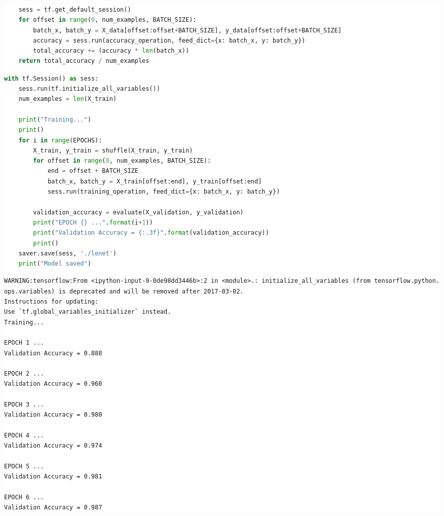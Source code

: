 ```python
    sess = tf.get_default_session()
    for offset in range(0, num_examples, BATCH_SIZE):
        batch_x, batch_y = X_data[offset:offset+BATCH_SIZE], y_data[offset:offset+BATCH_SIZE]
        accuracy = sess.run(accuracy_operation, feed_dict={x: batch_x, y: batch_y})
        total_accuracy += (accuracy * len(batch_x))
    return total_accuracy / num_examples
```


```python
with tf.Session() as sess:
    sess.run(tf.initialize_all_variables())
    num_examples = len(X_train)
    
    print("Training...")
    print()
    for i in range(EPOCHS):
        X_train, y_train = shuffle(X_train, y_train)
        for offset in range(0, num_examples, BATCH_SIZE):
            end = offset + BATCH_SIZE
            batch_x, batch_y = X_train[offset:end], y_train[offset:end]
            sess.run(training_operation, feed_dict={x: batch_x, y: batch_y})
            
        validation_accuracy = evaluate(X_validation, y_validation)
        print("EPOCH {} ...".format(i+1))
        print("Validation Accuracy = {:.3f}".format(validation_accuracy))
        print()
    saver.save(sess, './lenet')
    print("Model saved")
```

    WARNING:tensorflow:From <ipython-input-9-0de98dd3446b>:2 in <module>.: initialize_all_variables (from tensorflow.python.ops.variables) is deprecated and will be removed after 2017-03-02.
    Instructions for updating:
    Use `tf.global_variables_initializer` instead.
    Training...
    
    EPOCH 1 ...
    Validation Accuracy = 0.888
    
    EPOCH 2 ...
    Validation Accuracy = 0.960
    
    EPOCH 3 ...
    Validation Accuracy = 0.980
    
    EPOCH 4 ...
    Validation Accuracy = 0.974
    
    EPOCH 5 ...
    Validation Accuracy = 0.981
    
    EPOCH 6 ...
    Validation Accuracy = 0.987
    
